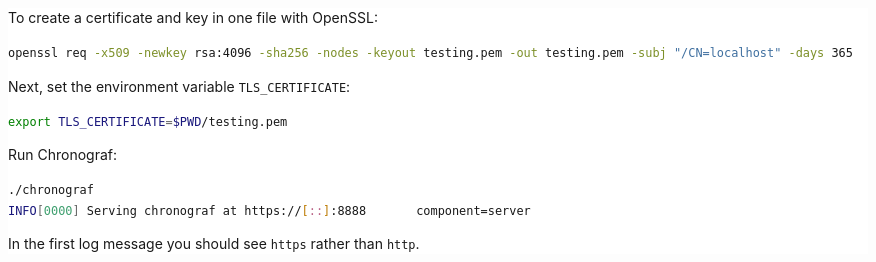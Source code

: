 To create a certificate and key in one file with OpenSSL:

```sh
openssl req -x509 -newkey rsa:4096 -sha256 -nodes -keyout testing.pem -out testing.pem -subj "/CN=localhost" -days 365
```

Next, set the environment variable `TLS_CERTIFICATE`:
```sh
export TLS_CERTIFICATE=$PWD/testing.pem
```

Run Chronograf:

```sh
./chronograf
INFO[0000] Serving chronograf at https://[::]:8888       component=server
```

In the first log message you should see `https` rather than `http`.
